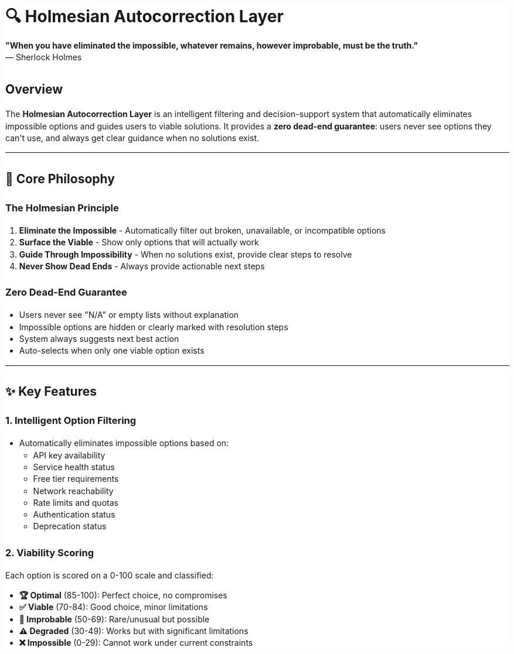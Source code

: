 # 🔍 Holmesian Autocorrection Layer

**"When you have eliminated the impossible, whatever remains, however improbable, must be the truth."**  
— Sherlock Holmes

## Overview

The **Holmesian Autocorrection Layer** is an intelligent filtering and decision-support system that automatically eliminates impossible options and guides users to viable solutions. It provides a **zero dead-end guarantee**: users never see options they can't use, and always get clear guidance when no solutions exist.

---

## 🎯 Core Philosophy

### The Holmesian Principle
1. **Eliminate the Impossible** - Automatically filter out broken, unavailable, or incompatible options
2. **Surface the Viable** - Show only options that will actually work
3. **Guide Through Impossibility** - When no solutions exist, provide clear steps to resolve
4. **Never Show Dead Ends** - Always provide actionable next steps

### Zero Dead-End Guarantee
- Users never see "N/A" or empty lists without explanation
- Impossible options are hidden or clearly marked with resolution steps
- System always suggests next best action
- Auto-selects when only one viable option exists

---

## ✨ Key Features

### 1. **Intelligent Option Filtering**
- Automatically eliminates impossible options based on:
  - API key availability
  - Service health status
  - Free tier requirements
  - Network reachability
  - Rate limits and quotas
  - Authentication status
  - Deprecation status

### 2. **Viability Scoring**
Each option is scored on a 0-100 scale and classified:
- **🏆 Optimal** (85-100): Perfect choice, no compromises
- **✅ Viable** (70-84): Good choice, minor limitations
- **🎲 Improbable** (50-69): Rare/unusual but possible
- **⚠️ Degraded** (30-49): Works but with significant limitations
- **❌ Impossible** (0-29): Cannot work under current constraints
